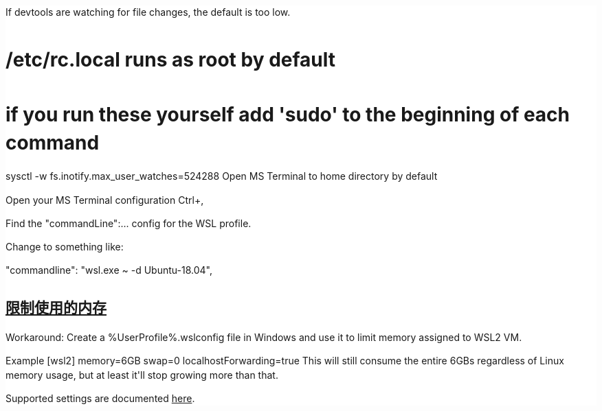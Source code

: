 If devtools are watching for file changes, the default is too low.

# /etc/rc.local runs as root by default

# if you run these yourself add 'sudo' to the beginning of each command

sysctl -w fs.inotify.max_user_watches=524288
Open MS Terminal to home directory by default

Open your MS Terminal configuration Ctrl+,

Find the "commandLine":... config for the WSL profile.

Change to something like:

"commandline": "wsl.exe ~ -d Ubuntu-18.04",

## [限制使用的内存](https://github.com/microsoft/WSL/issues/4166)

Workaround: Create a %UserProfile%\.wslconfig file in Windows and use it to limit memory assigned to WSL2 VM.

Example
[wsl2]
memory=6GB
swap=0
localhostForwarding=true
This will still consume the entire 6GBs regardless of Linux memory usage, but at least it'll stop growing more than that.

Supported settings are documented [here](https://docs.microsoft.com/en-us/windows/wsl/release-notes#build-18945).
